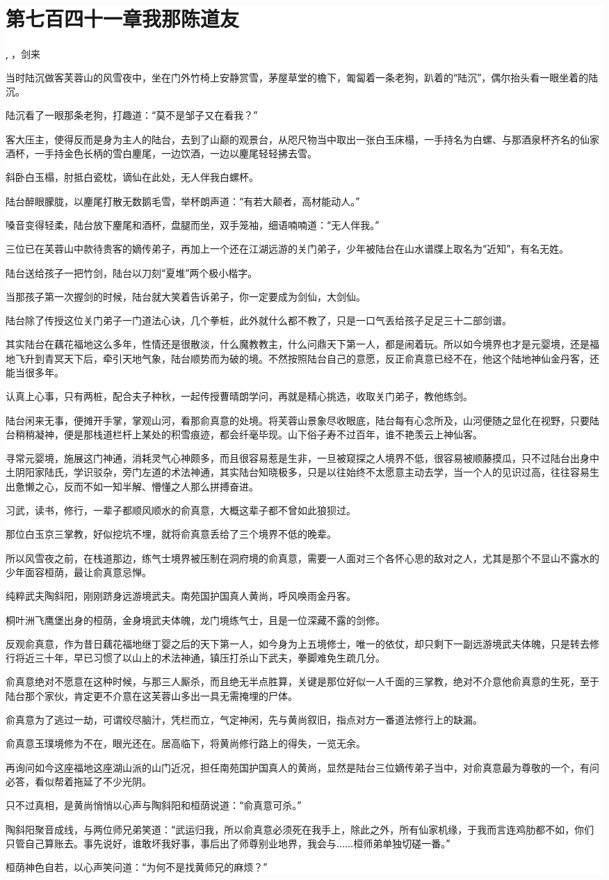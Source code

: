 # 第七百四十一章我那陈道友
,  ，剑来

   当时陆沉做客芙蓉山的风雪夜中，坐在门外竹椅上安静赏雪，茅屋草堂的檐下，匍匐着一条老狗，趴着的“陆沉”，偶尔抬头看一眼坐着的陆沉。

   陆沉看了一眼那条老狗，打趣道：“莫不是邹子又在看我？”

   客大压主，使得反而是身为主人的陆台，去到了山巅的观景台，从咫尺物当中取出一张白玉床榻，一手持名为白螺、与那酒泉杯齐名的仙家酒杯，一手持金色长柄的雪白麈尾，一边饮酒，一边以麈尾轻轻拂去雪。

   斜卧白玉榻，肘抵白瓷枕，谪仙在此处，无人伴我白螺杯。

   陆台醉眼朦胧，以麈尾打散无数鹅毛雪，举杯朗声道：“有若大颠者，高材能动人。”

   嗓音变得轻柔，陆台放下麈尾和酒杯，盘腿而坐，双手笼袖，细语喃喃道：“无人伴我。”

   三位已在芙蓉山中款待贵客的嫡传弟子，再加上一个还在江湖远游的关门弟子，少年被陆台在山水谱牒上取名为“近知”，有名无姓。

   陆台送给孩子一把竹剑，陆台以刀刻“夏堆”两个极小楷字。

   当那孩子第一次握剑的时候，陆台就大笑着告诉弟子，你一定要成为剑仙，大剑仙。

   陆台除了传授这位关门弟子一门道法心诀，几个拳桩，此外就什么都不教了，只是一口气丢给孩子足足三十二部剑谱。

   其实陆台在藕花福地这么多年，性情还是很散淡，什么魔教教主，什么问鼎天下第一人，都是闹着玩。所以如今境界也才是元婴境，还是福地飞升到青冥天下后，牵引天地气象，陆台顺势而为破的境。不然按照陆台自己的意愿，反正俞真意已经不在，他这个陆地神仙金丹客，还能当很多年。

   认真上心事，只有两桩，配合夫子种秋，一起传授曹晴朗学问，再就是精心挑选，收取关门弟子，教他练剑。

   陆台闲来无事，便摊开手掌，掌观山河，看那俞真意的处境。将芙蓉山景象尽收眼底，陆台每有心念所及，山河便随之显化在视野，只要陆台稍稍凝神，便是那栈道栏杆上某处的积雪痕迹，都会纤毫毕现。山下俗子寿不过百年，谁不艳羡云上神仙客。

   寻常元婴境，施展这门神通，消耗灵气心神颇多，而且很容易惹是生非，一旦被窥探之人境界不低，很容易被顺藤摸瓜，只不过陆台出身中土阴阳家陆氏，学识驳杂，旁门左道的术法神通，其实陆台知晓极多，只是以往始终不太愿意主动去学，当一个人的见识过高，往往容易生出惫懒之心，反而不如一知半解、懵懂之人那么拼搏奋进。

   习武，读书，修行，一辈子都顺风顺水的俞真意，大概这辈子都不曾如此狼狈过。

   那位白玉京三掌教，好似挖坑不埋，就将俞真意丢给了三个境界不低的晚辈。

   所以风雪夜之前，在栈道那边，练气士境界被压制在洞府境的俞真意，需要一人面对三个各怀心思的敌对之人，尤其是那个不显山不露水的少年面容桓荫，最让俞真意忌惮。

   纯粹武夫陶斜阳，刚刚跻身远游境武夫。南苑国护国真人黄尚，呼风唤雨金丹客。

   桐叶洲飞鹰堡出身的桓荫，金身境武夫体魄，龙门境练气士，且是一位深藏不露的剑修。

   反观俞真意，作为昔日藕花福地继丁婴之后的天下第一人，如今身为上五境修士，唯一的依仗，却只剩下一副远游境武夫体魄，只是转去修行将近三十年，早已习惯了以山上的术法神通，镇压打杀山下武夫，拳脚难免生疏几分。

   俞真意绝对不愿意在这种时候，与那三人厮杀，而且绝无半点胜算，关键是那位好似一人千面的三掌教，绝对不介意他俞真意的生死，至于陆台那个家伙，肯定更不介意在这芙蓉山多出一具无需掩埋的尸体。

   俞真意为了逃过一劫，可谓绞尽脑汁，凭栏而立，气定神闲，先与黄尚叙旧，指点对方一番道法修行上的缺漏。

   俞真意玉璞境修为不在，眼光还在。居高临下，将黄尚修行路上的得失，一览无余。

   再询问如今这座福地这座湖山派的山门近况，担任南苑国护国真人的黄尚，显然是陆台三位嫡传弟子当中，对俞真意最为尊敬的一个，有问必答，看似帮着拖延了不少光阴。

   只不过真相，是黄尚悄悄以心声与陶斜阳和桓荫说道：“俞真意可杀。”

   陶斜阳聚音成线，与两位师兄弟笑道：“武运归我，所以俞真意必须死在我手上，除此之外，所有仙家机缘，于我而言连鸡肋都不如，你们只管自己算账去。事先说好，谁敢坏我好事，事后出了师尊别业地界，我会与……桓师弟单独切磋一番。”

   桓荫神色自若，以心声笑问道：“为何不是找黄师兄的麻烦？”
